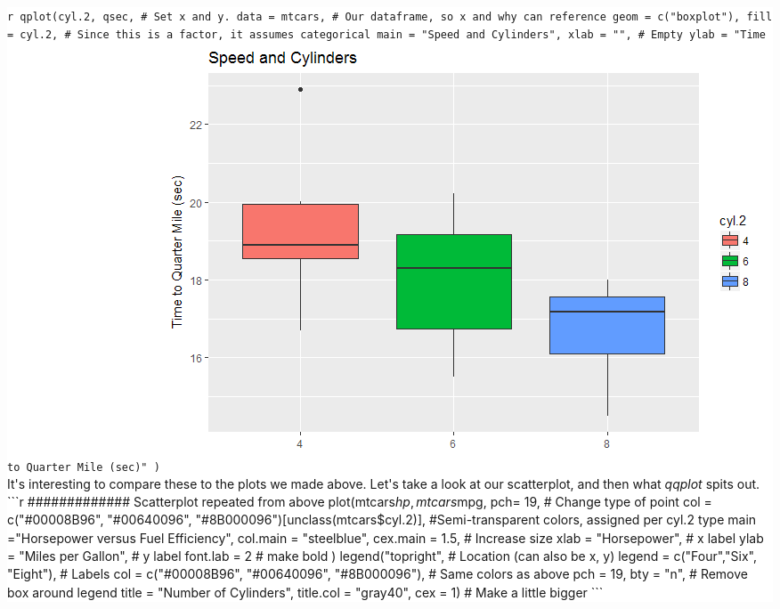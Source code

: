 <tr class="odd">
<td><code>r qplot(cyl.2, qsec, # Set x and y. data = mtcars, # Our dataframe, so x and why can reference geom = c(&quot;boxplot&quot;), fill = cyl.2, # Since this is a factor, it assumes categorical main = &quot;Speed and Cylinders&quot;, xlab = &quot;&quot;, # Empty ylab = &quot;Time to Quarter Mile (sec)&quot; )</code></td>
</tr>
<tr class="even">
<td><img src="GDS2017_Visualization_Tutorial_files/figure-markdown_github/unnamed-chunk-42-1.png" /></td>
</tr>
<tr class="odd">
<td>It's interesting to compare these to the plots we made above. Let's take a look at our scatterplot, and then what <em>qqplot</em> spits out.</td>
</tr>
<tr class="even">
<td>```r ############# Scatterplot repeated from above plot(mtcars<span class="math inline"><em>h</em><em>p</em>, <em>m</em><em>t</em><em>c</em><em>a</em><em>r</em><em>s</em></span>mpg, pch= 19, # Change type of point col = c(&quot;#00008B96&quot;, &quot;#00640096&quot;, &quot;#8B000096&quot;)[unclass(mtcars$cyl.2)], #Semi-transparent colors, assigned per cyl.2 type main =&quot;Horsepower versus Fuel Efficiency&quot;, col.main = &quot;steelblue&quot;, cex.main = 1.5, # Increase size xlab = &quot;Horsepower&quot;, # x label ylab = &quot;Miles per Gallon&quot;, # y label font.lab = 2 # make bold )</td>
</tr>
<tr class="odd">
<td>legend(&quot;topright&quot;, # Location (can also be x, y) legend = c(&quot;Four&quot;,&quot;Six&quot;, &quot;Eight&quot;), # Labels col = c(&quot;#00008B96&quot;, &quot;#00640096&quot;, &quot;#8B000096&quot;), # Same colors as above pch = 19, bty = &quot;n&quot;, # Remove box around legend title = &quot;Number of Cylinders&quot;, title.col = &quot;gray40&quot;, cex = 1) # Make a little bigger ```</td>
</tr>
<tr class="even">